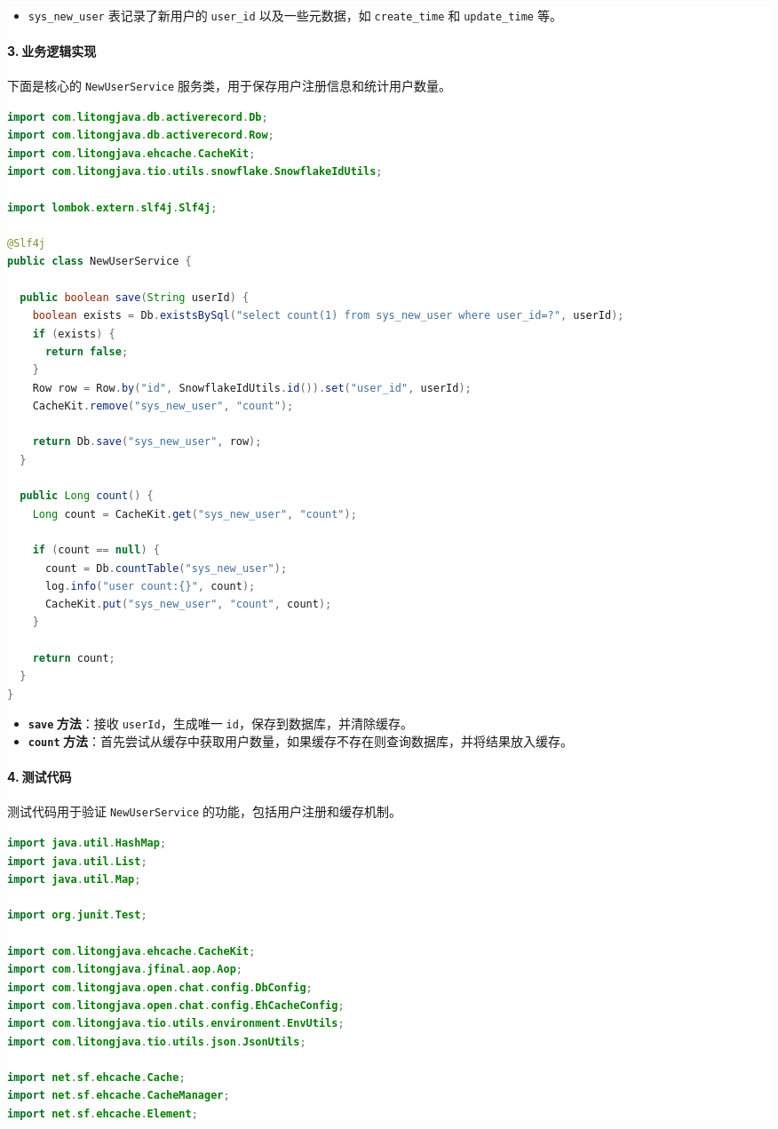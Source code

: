 - `sys_new_user` 表记录了新用户的 `user_id` 以及一些元数据，如 `create_time` 和 `update_time` 等。

#### 3. 业务逻辑实现

下面是核心的 `NewUserService` 服务类，用于保存用户注册信息和统计用户数量。

```java
import com.litongjava.db.activerecord.Db;
import com.litongjava.db.activerecord.Row;
import com.litongjava.ehcache.CacheKit;
import com.litongjava.tio.utils.snowflake.SnowflakeIdUtils;

import lombok.extern.slf4j.Slf4j;

@Slf4j
public class NewUserService {

  public boolean save(String userId) {
    boolean exists = Db.existsBySql("select count(1) from sys_new_user where user_id=?", userId);
    if (exists) {
      return false;
    }
    Row row = Row.by("id", SnowflakeIdUtils.id()).set("user_id", userId);
    CacheKit.remove("sys_new_user", "count");

    return Db.save("sys_new_user", row);
  }

  public Long count() {
    Long count = CacheKit.get("sys_new_user", "count");

    if (count == null) {
      count = Db.countTable("sys_new_user");
      log.info("user count:{}", count);
      CacheKit.put("sys_new_user", "count", count);
    }

    return count;
  }
}
```

- **`save` 方法**：接收 `userId`，生成唯一 `id`，保存到数据库，并清除缓存。
- **`count` 方法**：首先尝试从缓存中获取用户数量，如果缓存不存在则查询数据库，并将结果放入缓存。

#### 4. 测试代码

测试代码用于验证 `NewUserService` 的功能，包括用户注册和缓存机制。

```java
import java.util.HashMap;
import java.util.List;
import java.util.Map;

import org.junit.Test;

import com.litongjava.ehcache.CacheKit;
import com.litongjava.jfinal.aop.Aop;
import com.litongjava.open.chat.config.DbConfig;
import com.litongjava.open.chat.config.EhCacheConfig;
import com.litongjava.tio.utils.environment.EnvUtils;
import com.litongjava.tio.utils.json.JsonUtils;

import net.sf.ehcache.Cache;
import net.sf.ehcache.CacheManager;
import net.sf.ehcache.Element;
```